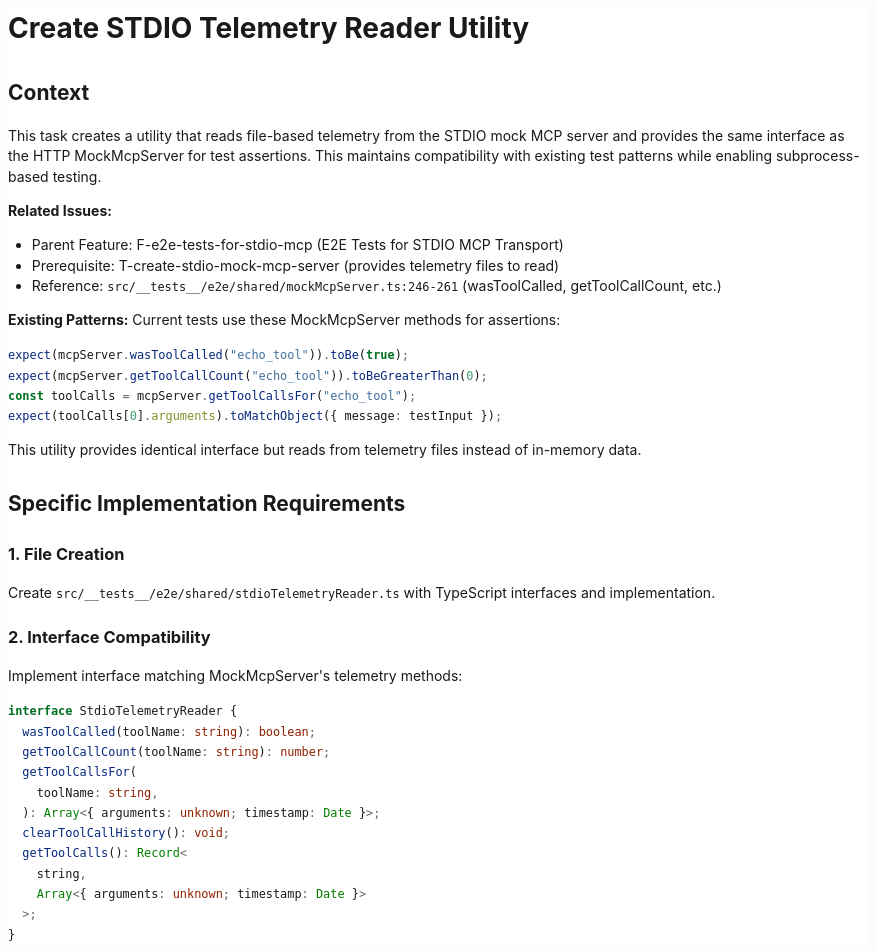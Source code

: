 
# Create STDIO Telemetry Reader Utility

## Context

This task creates a utility that reads file-based telemetry from the STDIO mock MCP server and provides the same interface as the HTTP MockMcpServer for test assertions. This maintains compatibility with existing test patterns while enabling subprocess-based testing.

**Related Issues:**

- Parent Feature: F-e2e-tests-for-stdio-mcp (E2E Tests for STDIO MCP Transport)
- Prerequisite: T-create-stdio-mock-mcp-server (provides telemetry files to read)
- Reference: `src/__tests__/e2e/shared/mockMcpServer.ts:246-261` (wasToolCalled, getToolCallCount, etc.)

**Existing Patterns:**
Current tests use these MockMcpServer methods for assertions:

```typescript
expect(mcpServer.wasToolCalled("echo_tool")).toBe(true);
expect(mcpServer.getToolCallCount("echo_tool")).toBeGreaterThan(0);
const toolCalls = mcpServer.getToolCallsFor("echo_tool");
expect(toolCalls[0].arguments).toMatchObject({ message: testInput });
```

This utility provides identical interface but reads from telemetry files instead of in-memory data.

## Specific Implementation Requirements

### 1. **File Creation**

Create `src/__tests__/e2e/shared/stdioTelemetryReader.ts` with TypeScript interfaces and implementation.

### 2. **Interface Compatibility**

Implement interface matching MockMcpServer's telemetry methods:

```typescript
interface StdioTelemetryReader {
  wasToolCalled(toolName: string): boolean;
  getToolCallCount(toolName: string): number;
  getToolCallsFor(
    toolName: string,
  ): Array<{ arguments: unknown; timestamp: Date }>;
  clearToolCallHistory(): void;
  getToolCalls(): Record<
    string,
    Array<{ arguments: unknown; timestamp: Date }>
  >;
}
```
